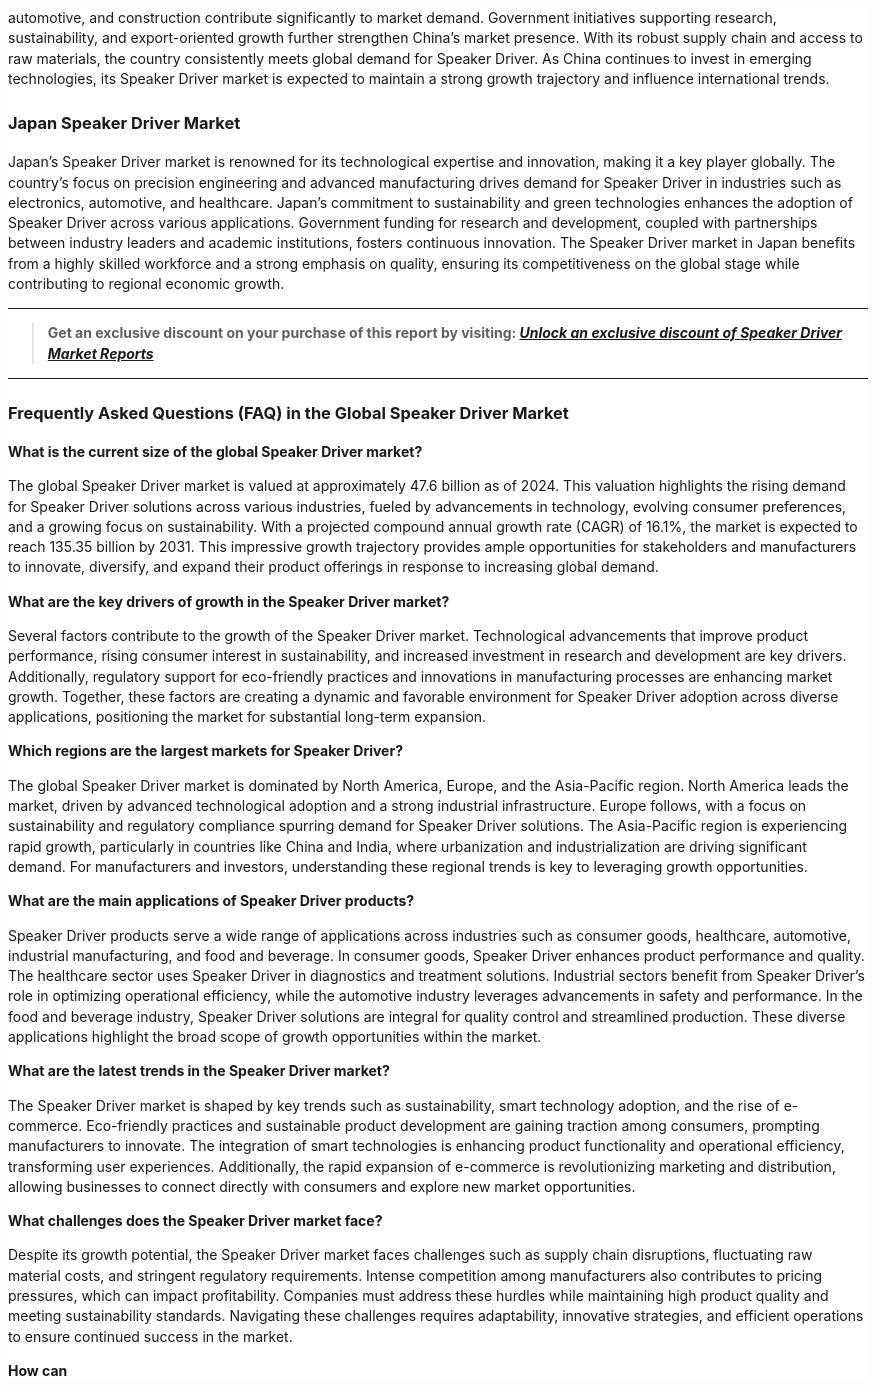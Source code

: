 automotive, and construction contribute significantly to market demand. Government initiatives supporting research, sustainability, and export-oriented growth further strengthen China&rsquo;s market presence. With its robust supply chain and access to raw materials, the country consistently meets global demand for Speaker Driver. As China continues to invest in emerging technologies, its Speaker Driver market is expected to maintain a strong growth trajectory and influence international trends.</p><h3>Japan Speaker Driver Market</h3><p>Japan&rsquo;s Speaker Driver market is renowned for its technological expertise and innovation, making it a key player globally. The country&rsquo;s focus on precision engineering and advanced manufacturing drives demand for Speaker Driver in industries such as electronics, automotive, and healthcare. Japan&rsquo;s commitment to sustainability and green technologies enhances the adoption of Speaker Driver across various applications. Government funding for research and development, coupled with partnerships between industry leaders and academic institutions, fosters continuous innovation. The Speaker Driver market in Japan benefits from a highly skilled workforce and a strong emphasis on quality, ensuring its competitiveness on the global stage while contributing to regional economic growth.</p><hr /><blockquote><p><strong>Get an exclusive discount on your purchase of this report by visiting: <em><a href="://marketresearchpulse.com/ask-for-discount/10672?utm_source=Github&amp;utm_medium=028">Unlock an exclusive discount of Speaker Driver Market Reports</a></em>&nbsp;</strong></p></blockquote><hr /><h3>Frequently Asked Questions (FAQ) in the Global Speaker Driver Market</h3><p><strong>What is the current size of the global Speaker Driver market?</strong></p><p>The global Speaker Driver market is valued at approximately 47.6 billion as of 2024. This valuation highlights the rising demand for Speaker Driver solutions across various industries, fueled by advancements in technology, evolving consumer preferences, and a growing focus on sustainability. With a projected compound annual growth rate (CAGR) of 16.1%, the market is expected to reach 135.35 billion by 2031. This impressive growth trajectory provides ample opportunities for stakeholders and manufacturers to innovate, diversify, and expand their product offerings in response to increasing global demand.</p><p><strong>What are the key drivers of growth in the Speaker Driver market?</strong></p><p>Several factors contribute to the growth of the Speaker Driver market. Technological advancements that improve product performance, rising consumer interest in sustainability, and increased investment in research and development are key drivers. Additionally, regulatory support for eco-friendly practices and innovations in manufacturing processes are enhancing market growth. Together, these factors are creating a dynamic and favorable environment for Speaker Driver adoption across diverse applications, positioning the market for substantial long-term expansion.</p><p><strong>Which regions are the largest markets for Speaker Driver?</strong></p><p>The global Speaker Driver market is dominated by North America, Europe, and the Asia-Pacific region. North America leads the market, driven by advanced technological adoption and a strong industrial infrastructure. Europe follows, with a focus on sustainability and regulatory compliance spurring demand for Speaker Driver solutions. The Asia-Pacific region is experiencing rapid growth, particularly in countries like China and India, where urbanization and industrialization are driving significant demand. For manufacturers and investors, understanding these regional trends is key to leveraging growth opportunities.</p><p><strong>What are the main applications of Speaker Driver products?</strong></p><p>Speaker Driver products serve a wide range of applications across industries such as consumer goods, healthcare, automotive, industrial manufacturing, and food and beverage. In consumer goods, Speaker Driver enhances product performance and quality. The healthcare sector uses Speaker Driver in diagnostics and treatment solutions. Industrial sectors benefit from Speaker Driver&rsquo;s role in optimizing operational efficiency, while the automotive industry leverages advancements in safety and performance. In the food and beverage industry, Speaker Driver solutions are integral for quality control and streamlined production. These diverse applications highlight the broad scope of growth opportunities within the market.</p><p><strong>What are the latest trends in the Speaker Driver market?</strong></p><p>The Speaker Driver market is shaped by key trends such as sustainability, smart technology adoption, and the rise of e-commerce. Eco-friendly practices and sustainable product development are gaining traction among consumers, prompting manufacturers to innovate. The integration of smart technologies is enhancing product functionality and operational efficiency, transforming user experiences. Additionally, the rapid expansion of e-commerce is revolutionizing marketing and distribution, allowing businesses to connect directly with consumers and explore new market opportunities.</p><p><strong>What challenges does the Speaker Driver market face?</strong></p><p>Despite its growth potential, the Speaker Driver market faces challenges such as supply chain disruptions, fluctuating raw material costs, and stringent regulatory requirements. Intense competition among manufacturers also contributes to pricing pressures, which can impact profitability. Companies must address these hurdles while maintaining high product quality and meeting sustainability standards. Navigating these challenges requires adaptability, innovative strategies, and efficient operations to ensure continued success in the market.</p><p><strong>How can